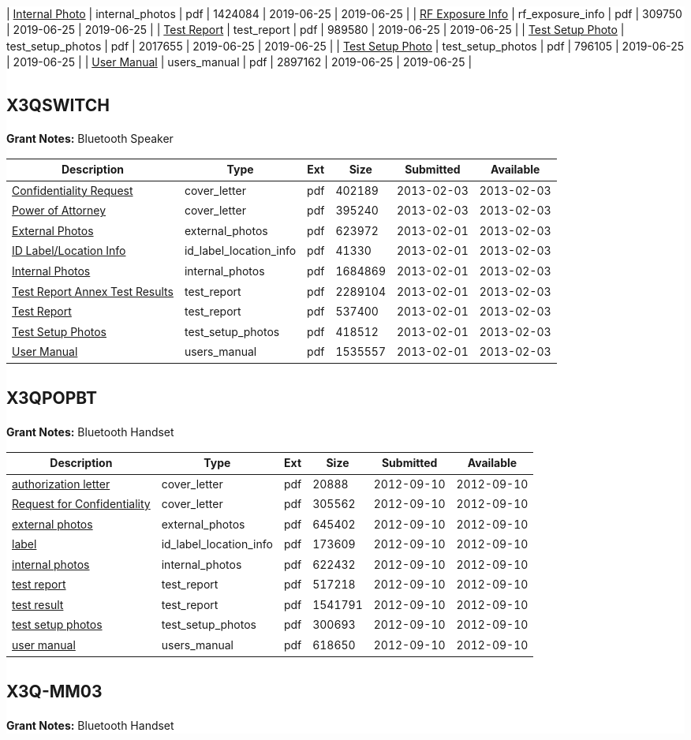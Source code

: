| [Internal Photo](X3QDROP03/f25ad78f3bc6ea265efd8135cba66bf8/4330947.pdf) | internal_photos | pdf | 1424084 | 2019-06-25 | 2019-06-25 |
| [RF Exposure Info](X3QDROP03/f25ad78f3bc6ea265efd8135cba66bf8/4330951.pdf) | rf_exposure_info | pdf | 309750 | 2019-06-25 | 2019-06-25 |
| [Test Report](X3QDROP03/f25ad78f3bc6ea265efd8135cba66bf8/4330950.pdf) | test_report | pdf | 989580 | 2019-06-25 | 2019-06-25 |
| [Test Setup Photo](X3QDROP03/f25ad78f3bc6ea265efd8135cba66bf8/4330948.pdf) | test_setup_photos | pdf | 2017655 | 2019-06-25 | 2019-06-25 |
| [Test Setup Photo](X3QDROP03/f25ad78f3bc6ea265efd8135cba66bf8/4330949.pdf) | test_setup_photos | pdf | 796105 | 2019-06-25 | 2019-06-25 |
| [User Manual](X3QDROP03/f25ad78f3bc6ea265efd8135cba66bf8/4331061.pdf) | users_manual | pdf | 2897162 | 2019-06-25 | 2019-06-25 |
## X3QSWITCH
**Grant Notes:** Bluetooth Speaker

| Description | Type | Ext | Size | Submitted | Available |
| ----------- | ---- | --- | ---- | --------- | --------- |
| [Confidentiality Request](X3QSWITCH/2af6e55ec33dd6ad58bdb5d64b28fdac/1892746.pdf) | cover_letter | pdf | 402189 | 2013-02-03 | 2013-02-03 |
| [Power of Attorney](X3QSWITCH/2af6e55ec33dd6ad58bdb5d64b28fdac/1892747.pdf) | cover_letter | pdf | 395240 | 2013-02-03 | 2013-02-03 |
| [External Photos](X3QSWITCH/2af6e55ec33dd6ad58bdb5d64b28fdac/1891832.pdf) | external_photos | pdf | 623972 | 2013-02-01 | 2013-02-03 |
| [ID Label/Location Info](X3QSWITCH/2af6e55ec33dd6ad58bdb5d64b28fdac/1891831.pdf) | id_label_location_info | pdf | 41330 | 2013-02-01 | 2013-02-03 |
| [Internal Photos](X3QSWITCH/2af6e55ec33dd6ad58bdb5d64b28fdac/1891833.pdf) | internal_photos | pdf | 1684869 | 2013-02-01 | 2013-02-03 |
| [Test Report Annex Test Results](X3QSWITCH/2af6e55ec33dd6ad58bdb5d64b28fdac/1891835.pdf) | test_report | pdf | 2289104 | 2013-02-01 | 2013-02-03 |
| [Test Report](X3QSWITCH/2af6e55ec33dd6ad58bdb5d64b28fdac/1891847.pdf) | test_report | pdf | 537400 | 2013-02-01 | 2013-02-03 |
| [Test Setup Photos](X3QSWITCH/2af6e55ec33dd6ad58bdb5d64b28fdac/1891851.pdf) | test_setup_photos | pdf | 418512 | 2013-02-01 | 2013-02-03 |
| [User Manual](X3QSWITCH/2af6e55ec33dd6ad58bdb5d64b28fdac/1891830.pdf) | users_manual | pdf | 1535557 | 2013-02-01 | 2013-02-03 |
## X3QPOPBT
**Grant Notes:** Bluetooth Handset

| Description | Type | Ext | Size | Submitted | Available |
| ----------- | ---- | --- | ---- | --------- | --------- |
| [authorization letter](X3QPOPBT/43bc2379d605260bea4da2a16247183b/1569432.pdf) | cover_letter | pdf | 20888 | 2012-09-10 | 2012-09-10 |
| [Request for Confidentiality](X3QPOPBT/43bc2379d605260bea4da2a16247183b/1786854.pdf) | cover_letter | pdf | 305562 | 2012-09-10 | 2012-09-10 |
| [external photos](X3QPOPBT/43bc2379d605260bea4da2a16247183b/1786855.pdf) | external_photos | pdf | 645402 | 2012-09-10 | 2012-09-10 |
| [label](X3QPOPBT/43bc2379d605260bea4da2a16247183b/1786857.pdf) | id_label_location_info | pdf | 173609 | 2012-09-10 | 2012-09-10 |
| [internal photos](X3QPOPBT/43bc2379d605260bea4da2a16247183b/1786856.pdf) | internal_photos | pdf | 622432 | 2012-09-10 | 2012-09-10 |
| [test report](X3QPOPBT/43bc2379d605260bea4da2a16247183b/1786858.pdf) | test_report | pdf | 517218 | 2012-09-10 | 2012-09-10 |
| [test result](X3QPOPBT/43bc2379d605260bea4da2a16247183b/1786859.pdf) | test_report | pdf | 1541791 | 2012-09-10 | 2012-09-10 |
| [test setup photos](X3QPOPBT/43bc2379d605260bea4da2a16247183b/1786860.pdf) | test_setup_photos | pdf | 300693 | 2012-09-10 | 2012-09-10 |
| [user manual](X3QPOPBT/43bc2379d605260bea4da2a16247183b/1786861.pdf) | users_manual | pdf | 618650 | 2012-09-10 | 2012-09-10 |
## X3Q-MM03
**Grant Notes:** Bluetooth Handset
